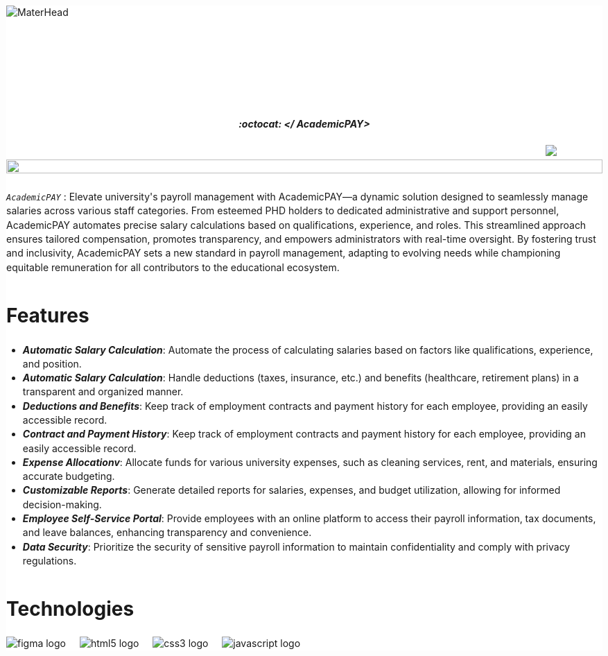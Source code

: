 ![MaterHead](https://github.com/daraaveasna/academicPAY/blob/main/academicPay/src/assets/githubBanner.gif)
<div align="center">

![](https://github.com/daraaveasna/academicPAY/blob/main/academicPay/src/assets/academicPay.svg)

***:octocat: </ AcademicPAY>***   
</div>

<h4 align="right">
<img  src="https://c.tenor.com/SOVMSXmWB1kAAAAi/tony-star-jumping.gif" width="80">
   &nbsp;&nbsp;&nbsp;&nbsp;&nbsp;&nbsp;&nbsp;&nbsp;&nbsp;&nbsp;&nbsp;&nbsp;&nbsp;&nbsp;&nbsp;&nbsp;&nbsp;&nbsp;&nbsp;
<img src="https://i.imgur.com/dBaSKWF.gif" height="20" width="100%">
</h4>

*`AcademicPAY`* : Elevate university's payroll management with AcademicPAY—a dynamic solution designed to seamlessly manage salaries across various staff categories. From esteemed PHD holders to dedicated administrative and support personnel, AcademicPAY automates precise salary calculations based on qualifications, experience, and roles. This streamlined approach ensures tailored compensation, promotes transparency, and empowers administrators with real-time oversight. By fostering trust and inclusivity, AcademicPAY sets a new standard in payroll management, adapting to evolving needs while championing equitable remuneration for all contributors to the educational ecosystem.

# Features 
- <b><i>Automatic Salary Calculation</i></b>: Automate the process of calculating salaries based on factors like qualifications, experience, and position.
- <b><i>Automatic Salary Calculation</i></b>: Handle deductions (taxes, insurance, etc.) and benefits (healthcare, retirement plans) in a transparent and organized manner.
- <b><i>Deductions and Benefits</i></b>: Keep track of employment contracts and payment history for each employee, providing an easily accessible record.
- <b><i>Contract and Payment History</i></b>: Keep track of employment contracts and payment history for each employee, providing an easily accessible record.
- <b><i>Expense Allocationv</i></b>: Allocate funds for various university expenses, such as cleaning services, rent, and materials, ensuring accurate budgeting.
- <b><i>Customizable Reports</i></b>: Generate detailed reports for salaries, expenses, and budget utilization, allowing for informed decision-making.
- <b><i>Employee Self-Service Portal</i></b>: Provide employees with an online platform to access their payroll information, tax documents, and leave balances, enhancing transparency and convenience.
- <b><i>Data Security</i></b>: Prioritize the security of sensitive payroll information to maintain confidentiality and comply with privacy regulations.

# Technologies
<div align="left">
  <img src="https://skillicons.dev/icons?i=figma" height="40" alt="figma logo"  />
  <img width="12" />
  <img src="https://skillicons.dev/icons?i=html" height="40" alt="html5 logo"  />
  <img width="12" />
  <img src="https://skillicons.dev/icons?i=css" height="40" alt="css3 logo"  />
  <img width="12" />
  <img src="https://skillicons.dev/icons?i=js" height="40" alt="javascript logo"  />